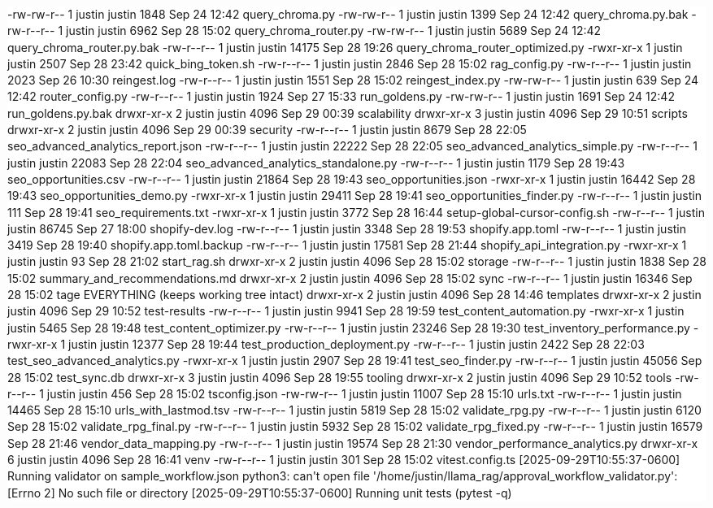 -rw-rw-r--   1 justin justin   1848 Sep 24 12:42 query_chroma.py
-rw-rw-r--   1 justin justin   1399 Sep 24 12:42 query_chroma.py.bak
-rw-r--r--   1 justin justin   6962 Sep 28 15:02 query_chroma_router.py
-rw-rw-r--   1 justin justin   5689 Sep 24 12:42 query_chroma_router.py.bak
-rw-r--r--   1 justin justin  14175 Sep 28 19:26 query_chroma_router_optimized.py
-rwxr-xr-x   1 justin justin   2507 Sep 28 23:42 quick_bing_token.sh
-rw-r--r--   1 justin justin   2846 Sep 28 15:02 rag_config.py
-rw-r--r--   1 justin justin   2023 Sep 26 10:30 reingest.log
-rw-r--r--   1 justin justin   1551 Sep 28 15:02 reingest_index.py
-rw-rw-r--   1 justin justin    639 Sep 24 12:42 router_config.py
-rw-r--r--   1 justin justin   1924 Sep 27 15:33 run_goldens.py
-rw-rw-r--   1 justin justin   1691 Sep 24 12:42 run_goldens.py.bak
drwxr-xr-x   2 justin justin   4096 Sep 29 00:39 scalability
drwxr-xr-x   3 justin justin   4096 Sep 29 10:51 scripts
drwxr-xr-x   2 justin justin   4096 Sep 29 00:39 security
-rw-r--r--   1 justin justin   8679 Sep 28 22:05 seo_advanced_analytics_report.json
-rw-r--r--   1 justin justin  22222 Sep 28 22:05 seo_advanced_analytics_simple.py
-rw-r--r--   1 justin justin  22083 Sep 28 22:04 seo_advanced_analytics_standalone.py
-rw-r--r--   1 justin justin   1179 Sep 28 19:43 seo_opportunities.csv
-rw-r--r--   1 justin justin  21864 Sep 28 19:43 seo_opportunities.json
-rwxr-xr-x   1 justin justin  16442 Sep 28 19:43 seo_opportunities_demo.py
-rwxr-xr-x   1 justin justin  29411 Sep 28 19:41 seo_opportunities_finder.py
-rw-r--r--   1 justin justin    111 Sep 28 19:41 seo_requirements.txt
-rwxr-xr-x   1 justin justin   3772 Sep 28 16:44 setup-global-cursor-config.sh
-rw-r--r--   1 justin justin  86745 Sep 27 18:00 shopify-dev.log
-rw-r--r--   1 justin justin   3348 Sep 28 19:53 shopify.app.toml
-rw-r--r--   1 justin justin   3419 Sep 28 19:40 shopify.app.toml.backup
-rw-r--r--   1 justin justin  17581 Sep 28 21:44 shopify_api_integration.py
-rwxr-xr-x   1 justin justin     93 Sep 28 21:02 start_rag.sh
drwxr-xr-x   2 justin justin   4096 Sep 28 15:02 storage
-rw-r--r--   1 justin justin   1838 Sep 28 15:02 summary_and_recommendations.md
drwxr-xr-x   2 justin justin   4096 Sep 28 15:02 sync
-rw-r--r--   1 justin justin  16346 Sep 28 15:02 tage EVERYTHING (keeps working tree intact)
drwxr-xr-x   2 justin justin   4096 Sep 28 14:46 templates
drwxr-xr-x   2 justin justin   4096 Sep 29 10:52 test-results
-rw-r--r--   1 justin justin   9941 Sep 28 19:59 test_content_automation.py
-rwxr-xr-x   1 justin justin   5465 Sep 28 19:48 test_content_optimizer.py
-rw-r--r--   1 justin justin  23246 Sep 28 19:30 test_inventory_performance.py
-rwxr-xr-x   1 justin justin  12377 Sep 28 19:44 test_production_deployment.py
-rw-r--r--   1 justin justin   2422 Sep 28 22:03 test_seo_advanced_analytics.py
-rwxr-xr-x   1 justin justin   2907 Sep 28 19:41 test_seo_finder.py
-rw-r--r--   1 justin justin  45056 Sep 28 15:02 test_sync.db
drwxr-xr-x   3 justin justin   4096 Sep 28 19:55 tooling
drwxr-xr-x   2 justin justin   4096 Sep 29 10:52 tools
-rw-r--r--   1 justin justin    456 Sep 28 15:02 tsconfig.json
-rw-rw-r--   1 justin justin  11007 Sep 28 15:10 urls.txt
-rw-r--r--   1 justin justin  14465 Sep 28 15:10 urls_with_lastmod.tsv
-rw-r--r--   1 justin justin   5819 Sep 28 15:02 validate_rpg.py
-rw-r--r--   1 justin justin   6120 Sep 28 15:02 validate_rpg_final.py
-rw-r--r--   1 justin justin   5932 Sep 28 15:02 validate_rpg_fixed.py
-rw-r--r--   1 justin justin  16579 Sep 28 21:46 vendor_data_mapping.py
-rw-r--r--   1 justin justin  19574 Sep 28 21:30 vendor_performance_analytics.py
drwxr-xr-x   6 justin justin   4096 Sep 28 16:41 venv
-rw-r--r--   1 justin justin    301 Sep 28 15:02 vitest.config.ts
[2025-09-29T10:55:37-0600] Running validator on sample_workflow.json
python3: can't open file '/home/justin/llama_rag/approval_workflow_validator.py': [Errno 2] No such file or directory
[2025-09-29T10:55:37-0600] Running unit tests (pytest -q)
